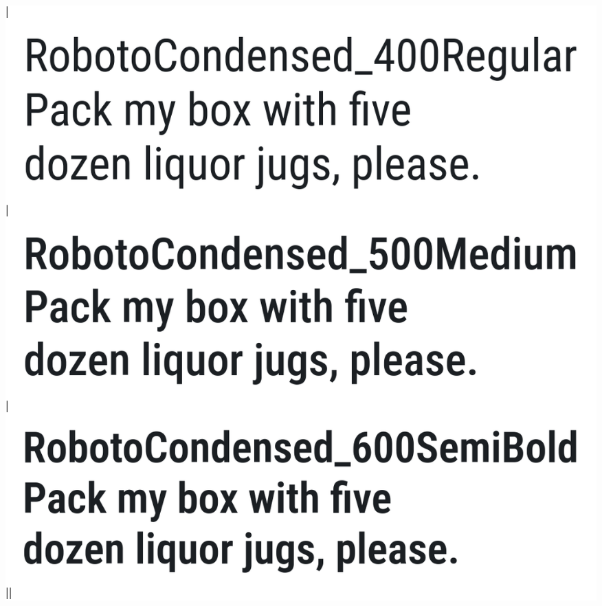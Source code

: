 |![RobotoCondensed_400Regular](./400Regular/RobotoCondensed_400Regular.ttf.png)|![RobotoCondensed_500Medium](./500Medium/RobotoCondensed_500Medium.ttf.png)|![RobotoCondensed_600SemiBold](./600SemiBold/RobotoCondensed_600SemiBold.ttf.png)||